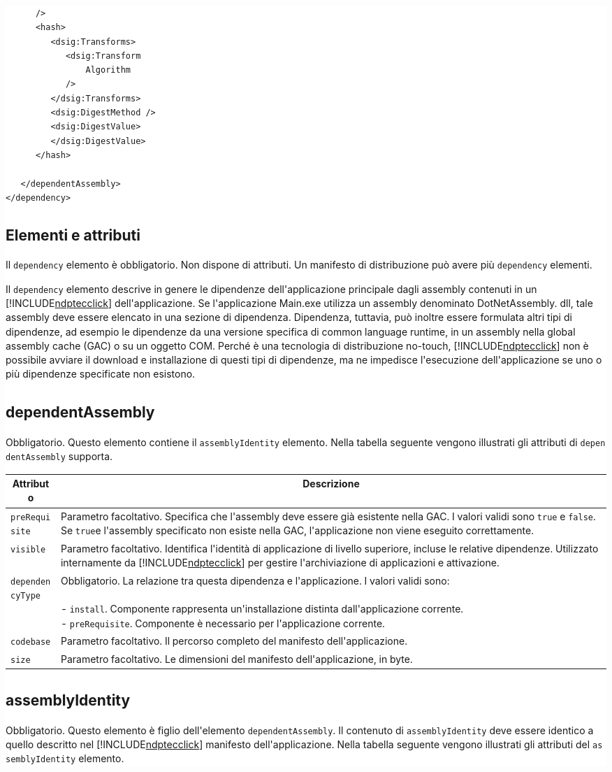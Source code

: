 ```  
      />   
      <hash>  
         <dsig:Transforms>  
            <dsig:Transform  
                Algorithm  
            />  
         </dsig:Transforms>  
         <dsig:DigestMethod />  
         <dsig:DigestValue>  
         </dsig:DigestValue>  
      </hash>  
  
   </dependentAssembly>   
</dependency>  
```  
  
## <a name="elements-and-attributes"></a>Elementi e attributi  
 Il `dependency` elemento è obbligatorio. Non dispone di attributi. Un manifesto di distribuzione può avere più `dependency` elementi.  
  
 Il `dependency` elemento descrive in genere le dipendenze dell'applicazione principale dagli assembly contenuti in un [!INCLUDE[ndptecclick](../deployment/includes/ndptecclick_md.md)] dell'applicazione. Se l'applicazione Main.exe utilizza un assembly denominato DotNetAssembly. dll, tale assembly deve essere elencato in una sezione di dipendenza. Dipendenza, tuttavia, può inoltre essere formulata altri tipi di dipendenze, ad esempio le dipendenze da una versione specifica di common language runtime, in un assembly nella global assembly cache (GAC) o su un oggetto COM. Perché è una tecnologia di distribuzione no-touch, [!INCLUDE[ndptecclick](../deployment/includes/ndptecclick_md.md)] non è possibile avviare il download e installazione di questi tipi di dipendenze, ma ne impedisce l'esecuzione dell'applicazione se uno o più dipendenze specificate non esistono.  
  
## <a name="dependentassembly"></a>dependentAssembly  
 Obbligatorio. Questo elemento contiene il `assemblyIdentity` elemento. Nella tabella seguente vengono illustrati gli attributi di `dependentAssembly` supporta.  
  
|Attributo|Descrizione|  
|---------------|-----------------|  
|`preRequisite`|Parametro facoltativo. Specifica che l'assembly deve essere già esistente nella GAC. I valori validi sono `true` e `false`. Se `true`e l'assembly specificato non esiste nella GAC, l'applicazione non viene eseguito correttamente.|  
|`visible`|Parametro facoltativo. Identifica l'identità di applicazione di livello superiore, incluse le relative dipendenze. Utilizzato internamente da [!INCLUDE[ndptecclick](../deployment/includes/ndptecclick_md.md)] per gestire l'archiviazione di applicazioni e attivazione.|  
|`dependencyType`|Obbligatorio. La relazione tra questa dipendenza e l'applicazione. I valori validi sono:<br /><br /> -   `install`. Componente rappresenta un'installazione distinta dall'applicazione corrente.<br />-   `preRequisite`. Componente è necessario per l'applicazione corrente.|  
|`codebase`|Parametro facoltativo. Il percorso completo del manifesto dell'applicazione.|  
|`size`|Parametro facoltativo. Le dimensioni del manifesto dell'applicazione, in byte.|  
  
## <a name="assemblyidentity"></a>assemblyIdentity  
 Obbligatorio. Questo elemento è figlio dell'elemento `dependentAssembly`. Il contenuto di `assemblyIdentity` deve essere identico a quello descritto nel [!INCLUDE[ndptecclick](../deployment/includes/ndptecclick_md.md)] manifesto dell'applicazione. Nella tabella seguente vengono illustrati gli attributi del `assemblyIdentity` elemento.  
  